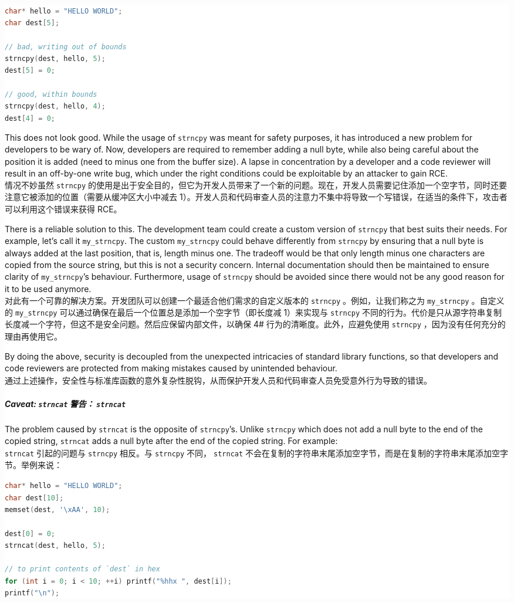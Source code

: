 ```c
char* hello = "HELLO WORLD";
char dest[5];

// bad, writing out of bounds
strncpy(dest, hello, 5);
dest[5] = 0;

// good, within bounds
strncpy(dest, hello, 4);
dest[4] = 0;
```

This does not look good. While the usage of `strncpy` was meant for safety purposes, it has introduced a new problem for developers to be wary of. Now, developers are required to remember adding a null byte, while also being careful about the position it is added (need to minus one from the buffer size). A lapse in concentration by a developer and a code reviewer will result in an off-by-one write bug, which under the right conditions could be exploitable by an attacker to gain RCE.  
情况不妙虽然 `strncpy` 的使用是出于安全目的，但它为开发人员带来了一个新的问题。现在，开发人员需要记住添加一个空字节，同时还要注意它被添加的位置（需要从缓冲区大小中减去 1）。开发人员和代码审查人员的注意力不集中将导致一个写错误，在适当的条件下，攻击者可以利用这个错误来获得 RCE。

There is a reliable solution to this. The development team could create a custom version of `strncpy` that best suits their needs. For example, let’s call it `my_strncpy`. The custom `my_strncpy` could behave differently from `strncpy` by ensuring that a null byte is always added at the last position, that is, length minus one. The tradeoff would be that only length minus one characters are copied from the source string, but this is not a security concern. Internal documentation should then be maintained to ensure clarity of `my_strncpy`’s behaviour. Furthermore, usage of `strncpy` should be avoided since there would not be any good reason for it to be used anymore.  
对此有一个可靠的解决方案。开发团队可以创建一个最适合他们需求的自定义版本的 `strncpy` 。例如，让我们称之为 `my_strncpy` 。自定义的 `my_strncpy` 可以通过确保在最后一个位置总是添加一个空字节（即长度减 1）来实现与 `strncpy` 不同的行为。代价是只从源字符串复制长度减一个字符，但这不是安全问题。然后应保留内部文件，以确保 4# 行为的清晰度。此外，应避免使用 `strncpy` ，因为没有任何充分的理由再使用它。

By doing the above, security is decoupled from the unexpected intricacies of standard library functions, so that developers and code reviewers are protected from making mistakes caused by unintended behaviour.  
通过上述操作，安全性与标准库函数的意外复杂性脱钩，从而保护开发人员和代码审查人员免受意外行为导致的错误。

##### Caveat: `strncat` 警告： `strncat`

The problem caused by `strncat` is the opposite of `strncpy`’s. Unlike `strncpy` which does not add a null byte to the end of the copied string, `strncat` adds a null byte after the end of the copied string. For example:  
`strncat` 引起的问题与 `strncpy` 相反。与 `strncpy` 不同， `strncat` 不会在复制的字符串末尾添加空字节，而是在复制的字符串末尾添加空字节。举例来说：

```c
char* hello = "HELLO WORLD";
char dest[10];
memset(dest, '\xAA', 10);

dest[0] = 0;
strncat(dest, hello, 5);

// to print contents of `dest` in hex
for (int i = 0; i < 10; ++i) printf("%hhx ", dest[i]);
printf("\n");
```

